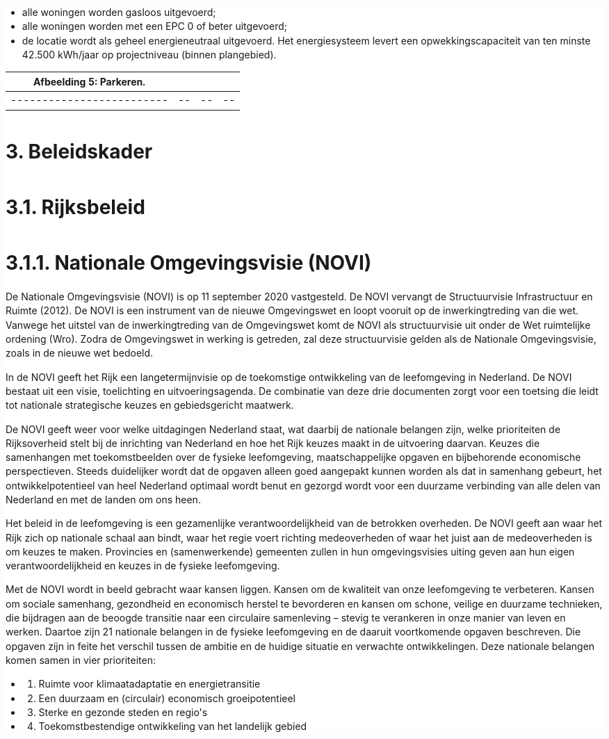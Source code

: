 - alle woningen worden gasloos uitgevoerd;
- alle woningen worden met een EPC 0 of beter uitgevoerd;
- de locatie wordt als geheel energieneutraal uitgevoerd. Het energiesysteem levert een opwekkingscapaciteit van ten minste 42.500 kWh/jaar op projectniveau (binnen plangebied).

| Afbeelding 5: Parkeren. |  |  |  |
|-------------------------|--|--|--|
|-------------------------|--|--|--|

# <span id="page-12-0"></span>**3. Beleidskader**

# <span id="page-12-1"></span>**3.1. Rijksbeleid**

# **3.1.1. Nationale Omgevingsvisie (NOVI)**

<span id="page-12-2"></span>De Nationale Omgevingsvisie (NOVI) is op 11 september 2020 vastgesteld. De NOVI vervangt de Structuurvisie Infrastructuur en Ruimte (2012). De NOVI is een instrument van de nieuwe Omgevingswet en loopt vooruit op de inwerkingtreding van die wet. Vanwege het uitstel van de inwerkingtreding van de Omgevingswet komt de NOVI als structuurvisie uit onder de Wet ruimtelijke ordening (Wro). Zodra de Omgevingswet in werking is getreden, zal deze structuurvisie gelden als de Nationale Omgevingsvisie, zoals in de nieuwe wet bedoeld.

In de NOVI geeft het Rijk een langetermijnvisie op de toekomstige ontwikkeling van de leefomgeving in Nederland. De NOVI bestaat uit een visie, toelichting en uitvoeringsagenda. De combinatie van deze drie documenten zorgt voor een toetsing die leidt tot nationale strategische keuzes en gebiedsgericht maatwerk.

De NOVI geeft weer voor welke uitdagingen Nederland staat, wat daarbij de nationale belangen zijn, welke prioriteiten de Rijksoverheid stelt bij de inrichting van Nederland en hoe het Rijk keuzes maakt in de uitvoering daarvan. Keuzes die samenhangen met toekomstbeelden over de fysieke leefomgeving, maatschappelijke opgaven en bijbehorende economische perspectieven. Steeds duidelijker wordt dat de opgaven alleen goed aangepakt kunnen worden als dat in samenhang gebeurt, het ontwikkelpotentieel van heel Nederland optimaal wordt benut en gezorgd wordt voor een duurzame verbinding van alle delen van Nederland en met de landen om ons heen.

Het beleid in de leefomgeving is een gezamenlijke verantwoordelijkheid van de betrokken overheden. De NOVI geeft aan waar het Rijk zich op nationale schaal aan bindt, waar het regie voert richting medeoverheden of waar het juist aan de medeoverheden is om keuzes te maken. Provincies en (samenwerkende) gemeenten zullen in hun omgevingsvisies uiting geven aan hun eigen verantwoordelijkheid en keuzes in de fysieke leefomgeving.

Met de NOVI wordt in beeld gebracht waar kansen liggen. Kansen om de kwaliteit van onze leefomgeving te verbeteren. Kansen om sociale samenhang, gezondheid en economisch herstel te bevorderen en kansen om schone, veilige en duurzame technieken, die bijdragen aan de beoogde transitie naar een circulaire samenleving – stevig te verankeren in onze manier van leven en werken. Daartoe zijn 21 nationale belangen in de fysieke leefomgeving en de daaruit voortkomende opgaven beschreven. Die opgaven zijn in feite het verschil tussen de ambitie en de huidige situatie en verwachte ontwikkelingen. Deze nationale belangen komen samen in vier prioriteiten:

- 1. Ruimte voor klimaatadaptatie en energietransitie
- 2. Een duurzaam en (circulair) economisch groeipotentieel
- 3. Sterke en gezonde steden en regio's
- 4. Toekomstbestendige ontwikkeling van het landelijk gebied
